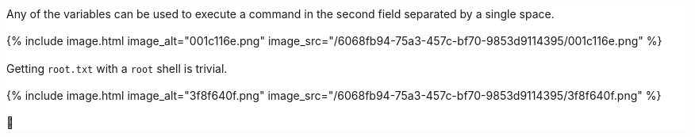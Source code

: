 
Any of the variables can be used to execute a command in the second field separated by a single space.


{% include image.html image_alt="001c116e.png" image_src="/6068fb94-75a3-457c-bf70-9853d9114395/001c116e.png" %}


Getting `root.txt` with a `root` shell is trivial.


{% include image.html image_alt="3f8f640f.png" image_src="/6068fb94-75a3-457c-bf70-9853d9114395/3f8f640f.png" %}


:dancer:

[1]: https://www.hackthebox.eu/home/machines/profile/203
[2]: https://www.hackthebox.eu/home/users/profile/8292
[3]: https://www.hackthebox.eu/
